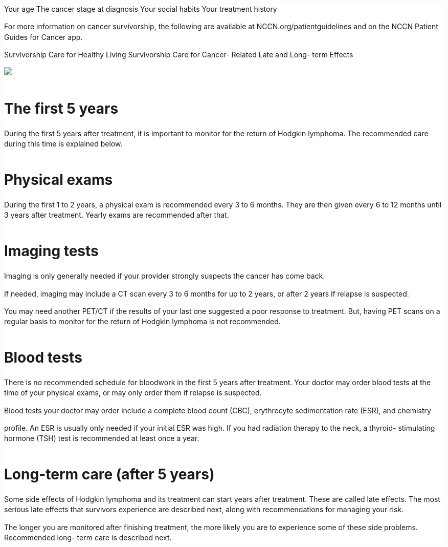 Your age The cancer stage at diagnosis Your social habits Your treatment history

For more information on cancer survivorship, the following are available at NCCN.org/patientguidelines and on the NCCN Patient Guides for Cancer app.

Survivorship Care for Healthy Living Survivorship Care for Cancer- Related Late and Long- term Effects

![](https://cdn-mineru.openxlab.org.cn/result/2025-08-04/a6410a49-b1ba-45f7-ba0d-4e2a2f27af2d/1357fa7a6e161a46f660f4bcc5cd2986271d01d1b51bc21516aaa400a31c6e17.jpg)

# The first 5 years

During the first 5 years after treatment, it is important to monitor for the return of Hodgkin lymphoma. The recommended care during this time is explained below.

# Physical exams

During the first 1 to 2 years, a physical exam is recommended every 3 to 6 months. They are then given every 6 to 12 months until 3 years after treatment. Yearly exams are recommended after that.

# Imaging tests

Imaging is only generally needed if your provider strongly suspects the cancer has come back.

If needed, imaging may include a CT scan every 3 to 6 months for up to 2 years, or after 2 years if relapse is suspected.

You may need another PET/CT if the results of your last one suggested a poor response to treatment. But, having PET scans on a regular basis to monitor for the return of Hodgkin lymphoma is not recommended.

# Blood tests

There is no recommended schedule for bloodwork in the first 5 years after treatment. Your doctor may order blood tests at the time of your physical exams, or may only order them if relapse is suspected.

Blood tests your doctor may order include a complete blood count (CBC), erythrocyte sedimentation rate (ESR), and chemistry

profile. An ESR is usually only needed if your initial ESR was high. If you had radiation therapy to the neck, a thyroid- stimulating hormone (TSH) test is recommended at least once a year.

# Long-term care (after 5 years)

Some side effects of Hodgkin lymphoma and its treatment can start years after treatment. These are called late effects. The most serious late effects that survivors experience are described next, along with recommendations for managing your risk.

The longer you are monitored after finishing treatment, the more likely you are to experience some of these side problems. Recommended long- term care is described next.
